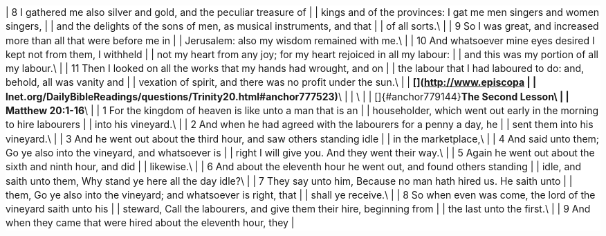 | 8 I gathered me also silver and gold, and the peculiar treasure of    |
| kings and of the provinces: I gat me men singers and women singers,   |
| and the delights of the sons of men, as musical instruments, and that |
| of all sorts.\                                                        |
| 9 So I was great, and increased more than all that were before me in  |
| Jerusalem: also my wisdom remained with me.\                          |
| 10 And whatsoever mine eyes desired I kept not from them, I withheld  |
| not my heart from any joy; for my heart rejoiced in all my labour:    |
| and this was my portion of all my labour.\                            |
| 11 Then I looked on all the works that my hands had wrought, and on   |
| the labour that I had laboured to do: and, behold, all was vanity and |
| vexation of spirit, and there was no profit under the sun.\           |
| **[](http://www.episcopa                                              |
| lnet.org/DailyBibleReadings/questions/Trinity20.html#anchor777523)**\ |
| \                                                                     |
| []{#anchor779144}**The Second Lesson\                                 |
| Matthew 20:1-16**\                                                    |
| 1 For the kingdom of heaven is like unto a man that is an             |
| householder, which went out early in the morning to hire labourers    |
| into his vineyard.\                                                   |
| 2 And when he had agreed with the labourers for a penny a day, he     |
| sent them into his vineyard.\                                         |
| 3 And he went out about the third hour, and saw others standing idle  |
| in the marketplace,\                                                  |
| 4 And said unto them; Go ye also into the vineyard, and whatsoever is |
| right I will give you. And they went their way.\                      |
| 5 Again he went out about the sixth and ninth hour, and did           |
| likewise.\                                                            |
| 6 And about the eleventh hour he went out, and found others standing  |
| idle, and saith unto them, Why stand ye here all the day idle?\       |
| 7 They say unto him, Because no man hath hired us. He saith unto      |
| them, Go ye also into the vineyard; and whatsoever is right, that     |
| shall ye receive.\                                                    |
| 8 So when even was come, the lord of the vineyard saith unto his      |
| steward, Call the labourers, and give them their hire, beginning from |
| the last unto the first.\                                             |
| 9 And when they came that were hired about the eleventh hour, they    |